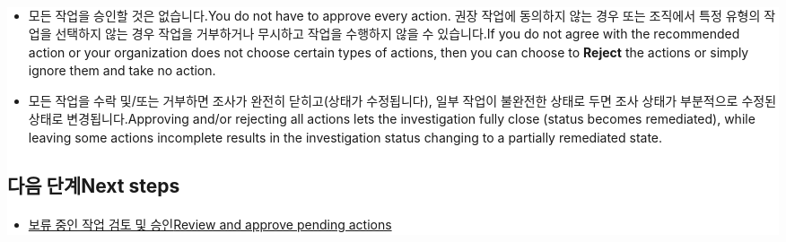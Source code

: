 - <span data-ttu-id="3b571-200">모든 작업을 승인할 것은 없습니다.</span><span class="sxs-lookup"><span data-stu-id="3b571-200">You do not have to approve every action.</span></span> <span data-ttu-id="3b571-201">권장 작업에 동의하지 않는 경우 또는 조직에서 특정 유형의 작업을 선택하지  않는 경우 작업을 거부하거나 무시하고 작업을 수행하지 않을 수 있습니다.</span><span class="sxs-lookup"><span data-stu-id="3b571-201">If you do not agree with the recommended action or your organization does not choose certain types of actions, then you can choose to **Reject** the actions or simply ignore them and take no action.</span></span>

- <span data-ttu-id="3b571-202">모든 작업을 수락 및/또는 거부하면 조사가 완전히 닫히고(상태가 수정됩니다), 일부 작업이 불완전한 상태로 두면 조사 상태가 부분적으로 수정된 상태로 변경됩니다.</span><span class="sxs-lookup"><span data-stu-id="3b571-202">Approving and/or rejecting all actions lets the investigation fully close (status becomes remediated), while leaving some actions incomplete results in the investigation status changing to a partially remediated state.</span></span>

## <a name="next-steps"></a><span data-ttu-id="3b571-203">다음 단계</span><span class="sxs-lookup"><span data-stu-id="3b571-203">Next steps</span></span>

- [<span data-ttu-id="3b571-204">보류 중인 작업 검토 및 승인</span><span class="sxs-lookup"><span data-stu-id="3b571-204">Review and approve pending actions</span></span>](air-review-approve-pending-completed-actions.md#approve-or-reject-pending-actions)
